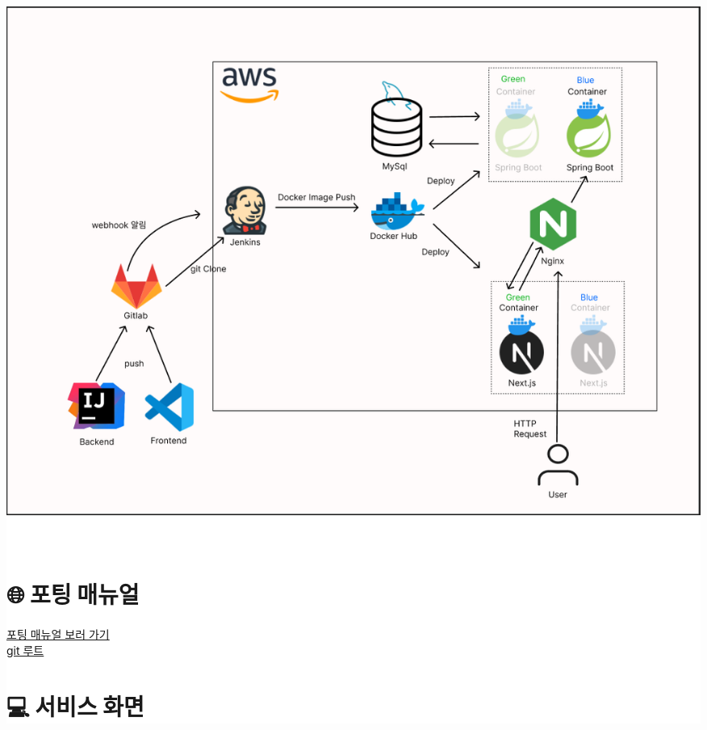 ![프로젝트 구조.png](project-structure.png)

<br>

# 🌐 포팅 매뉴얼

[포팅 매뉴얼 보러 가기](https://ddongyul.notion.site/13d3341fb6a54d76bd78ab94609820f3?pvs=74)
<br>
[git 루트](https://lab.ssafy.com/s11-webmobile2-sub2/S11P12A508/-/tree/dev-readme/exec?ref_type=heads)

# 💻 서비스 화면
